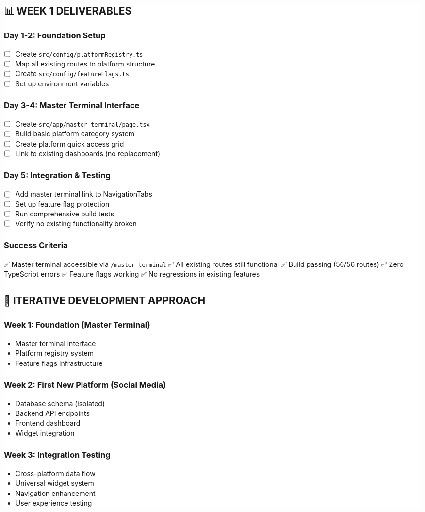 ```typescript
```

## 📊 WEEK 1 DELIVERABLES

### Day 1-2: Foundation Setup
- [ ] Create `src/config/platformRegistry.ts`
- [ ] Map all existing routes to platform structure
- [ ] Create `src/config/featureFlags.ts`
- [ ] Set up environment variables

### Day 3-4: Master Terminal Interface  
- [ ] Create `src/app/master-terminal/page.tsx`
- [ ] Build basic platform category system
- [ ] Create platform quick access grid
- [ ] Link to existing dashboards (no replacement)

### Day 5: Integration & Testing
- [ ] Add master terminal link to NavigationTabs
- [ ] Set up feature flag protection
- [ ] Run comprehensive build tests
- [ ] Verify no existing functionality broken

### Success Criteria
✅ Master terminal accessible via `/master-terminal`
✅ All existing routes still functional
✅ Build passing (56/56 routes)
✅ Zero TypeScript errors
✅ Feature flags working
✅ No regressions in existing features

## 🔄 ITERATIVE DEVELOPMENT APPROACH

### Week 1: Foundation (Master Terminal)
- Master terminal interface
- Platform registry system
- Feature flags infrastructure

### Week 2: First New Platform (Social Media)
- Database schema (isolated)
- Backend API endpoints 
- Frontend dashboard
- Widget integration

### Week 3: Integration Testing
- Cross-platform data flow
- Universal widget system
- Navigation enhancement
- User experience testing
